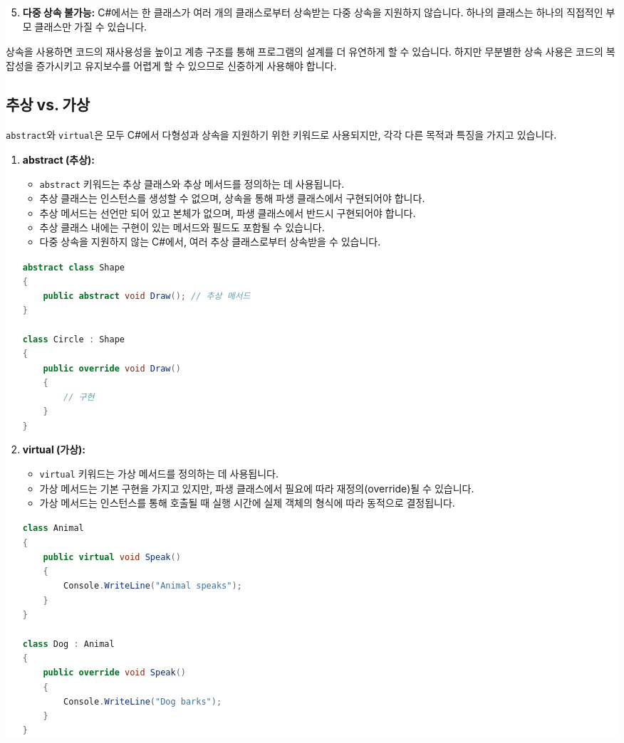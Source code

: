 5. **다중 상속 불가능:** C#에서는 한 클래스가 여러 개의 클래스로부터 상속받는 다중 상속을 지원하지 않습니다. 하나의 클래스는 하나의 직접적인 부모 클래스만 가질 수 있습니다.

상속을 사용하면 코드의 재사용성을 높이고 계층 구조를 통해 프로그램의 설계를 더 유연하게 할 수 있습니다. 하지만 무분별한 상속 사용은 코드의 복잡성을 증가시키고 유지보수를 어렵게 할 수 있으므로 신중하게 사용해야 합니다.

## 추상 vs. 가상

`abstract`와 `virtual`은 모두 C#에서 다형성과 상속을 지원하기 위한 키워드로 사용되지만, 각각 다른 목적과 특징을 가지고 있습니다.

1. **abstract (추상):**
   - `abstract` 키워드는 추상 클래스와 추상 메서드를 정의하는 데 사용됩니다.
   - 추상 클래스는 인스턴스를 생성할 수 없으며, 상속을 통해 파생 클래스에서 구현되어야 합니다.
   - 추상 메서드는 선언만 되어 있고 본체가 없으며, 파생 클래스에서 반드시 구현되어야 합니다.
   - 추상 클래스 내에는 구현이 있는 메서드와 필드도 포함될 수 있습니다.
   - 다중 상속을 지원하지 않는 C#에서, 여러 추상 클래스로부터 상속받을 수 있습니다.

   ```csharp
   abstract class Shape
   {
       public abstract void Draw(); // 추상 메서드
   }

   class Circle : Shape
   {
       public override void Draw()
       {
           // 구현
       }
   }
   ```

2. **virtual (가상):**
   - `virtual` 키워드는 가상 메서드를 정의하는 데 사용됩니다.
   - 가상 메서드는 기본 구현을 가지고 있지만, 파생 클래스에서 필요에 따라 재정의(override)될 수 있습니다.
   - 가상 메서드는 인스턴스를 통해 호출될 때 실행 시간에 실제 객체의 형식에 따라 동적으로 결정됩니다.

   ```csharp
   class Animal
   {
       public virtual void Speak()
       {
           Console.WriteLine("Animal speaks");
       }
   }

   class Dog : Animal
   {
       public override void Speak()
       {
           Console.WriteLine("Dog barks");
       }
   }
   ```
